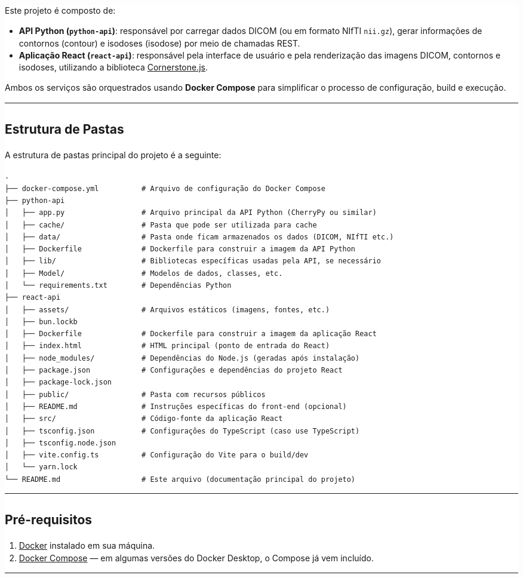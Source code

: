Este projeto é composto de:
- **API Python (`python-api`)**: responsável por carregar dados DICOM (ou em formato NIfTI `nii.gz`), gerar informações de contornos (contour) e isodoses (isodose) por meio de chamadas REST.
- **Aplicação React (`react-api`)**: responsável pela interface de usuário e pela renderização das imagens DICOM, contornos e isodoses, utilizando a biblioteca [Cornerstone.js](https://www.cornerstonejs.org/).

Ambos os serviços são orquestrados usando **Docker Compose** para simplificar o processo de configuração, build e execução.

---

## Estrutura de Pastas

A estrutura de pastas principal do projeto é a seguinte:

```
.
├── docker-compose.yml          # Arquivo de configuração do Docker Compose
├── python-api
│   ├── app.py                  # Arquivo principal da API Python (CherryPy ou similar)
│   ├── cache/                  # Pasta que pode ser utilizada para cache
│   ├── data/                   # Pasta onde ficam armazenados os dados (DICOM, NIfTI etc.)
│   ├── Dockerfile              # Dockerfile para construir a imagem da API Python
│   ├── lib/                    # Bibliotecas específicas usadas pela API, se necessário
│   ├── Model/                  # Modelos de dados, classes, etc.
│   └── requirements.txt        # Dependências Python
├── react-api
│   ├── assets/                 # Arquivos estáticos (imagens, fontes, etc.)
│   ├── bun.lockb
│   ├── Dockerfile              # Dockerfile para construir a imagem da aplicação React
│   ├── index.html              # HTML principal (ponto de entrada do React)
│   ├── node_modules/           # Dependências do Node.js (geradas após instalação)
│   ├── package.json            # Configurações e dependências do projeto React
│   ├── package-lock.json
│   ├── public/                 # Pasta com recursos públicos
│   ├── README.md               # Instruções específicas do front-end (opcional)
│   ├── src/                    # Código-fonte da aplicação React
│   ├── tsconfig.json           # Configurações do TypeScript (caso use TypeScript)
│   ├── tsconfig.node.json
│   ├── vite.config.ts          # Configuração do Vite para o build/dev
│   └── yarn.lock
└── README.md                   # Este arquivo (documentação principal do projeto)
```

---

## Pré-requisitos

1. [Docker](https://docs.docker.com/get-docker/) instalado em sua máquina.  
2. [Docker Compose](https://docs.docker.com/compose/install/) — em algumas versões do Docker Desktop, o Compose já vem incluído.  

---